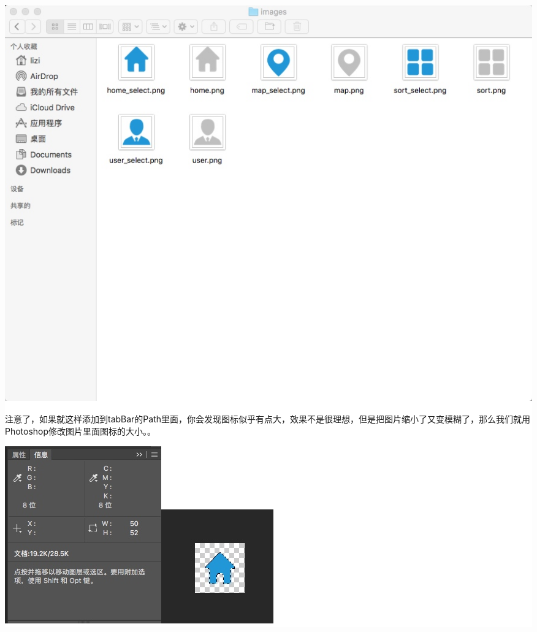 ![](media/15103251153734/15103308189806.jpg)

注意了，如果就这样添加到tabBar的Path里面，你会发现图标似乎有点大，效果不是很理想，但是把图片缩小了又变模糊了，那么我们就用Photoshop修改图片里面图标的大小。。

![](media/15103251153734/15103309612607.jpg)![](media/15103251153734/15103309681543.jpg)
